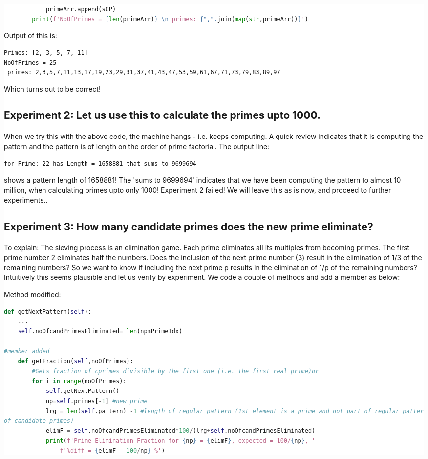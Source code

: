 ```python
            primeArr.append(sCP)
        print(f'NoOfPrimes = {len(primeArr)} \n primes: {",".join(map(str,primeArr))}')
```
Output of this is:
```
Primes: [2, 3, 5, 7, 11]
NoOfPrimes = 25 
 primes: 2,3,5,7,11,13,17,19,23,29,31,37,41,43,47,53,59,61,67,71,73,79,83,89,97
```
Which turns out to be correct!

## Experiment 2: Let us use this to calculate the primes upto 1000.
When we try this with the above code, the machine hangs - i.e. keeps computing. A quick review indicates that it is computing the pattern and the pattern is of length on the order of prime factorial.  The output line:
```
for Prime: 22 has Length = 1658881 that sums to 9699694
```
shows a pattern length of 1658881!  The 'sums to 9699694' indicates that we have been computing the pattern to almost 10 million, when calculating primes upto only 1000!
Experiment 2 failed! We will leave this as is now, and proceed to further experiments..

## Experiment 3: How many candidate primes does the new prime eliminate? 
To explain: The sieving process is an elimination game. Each prime eliminates all its multiples from becoming primes. The first prime number 2 eliminates half the numbers. Does the inclusion of the next prime number (3) result in the elimination of 1/3 of the remaining numbers?
So we want to know if including the next prime p results in the elimination of 1/p of the remaining numbers? Intuitively this seems plausible and let us verify by experiment.
We code a couple of methods and add a member as below:

Method modified:

```python
def getNextPattern(self):
    ...
    self.noOfcandPrimesEliminated= len(npmPrimeIdx)

#member added
    def getFraction(self,noOfPrimes):
        #Gets fraction of cprimes divisible by the first one (i.e. the first real prime)or 
        for i in range(noOfPrimes):
            self.getNextPattern()
            np=self.primes[-1] #new prime
            lrg = len(self.pattern) -1 #length of regular pattern (1st element is a prime and not part of regular patter of candidate primes)
            elimF = self.noOfcandPrimesEliminated*100/(lrg+self.noOfcandPrimesEliminated)
            print(f'Prime Elimination Fraction for {np} = {elimF}, expected = 100/{np}, '
                f'%diff = {elimF - 100/np} %')

```
